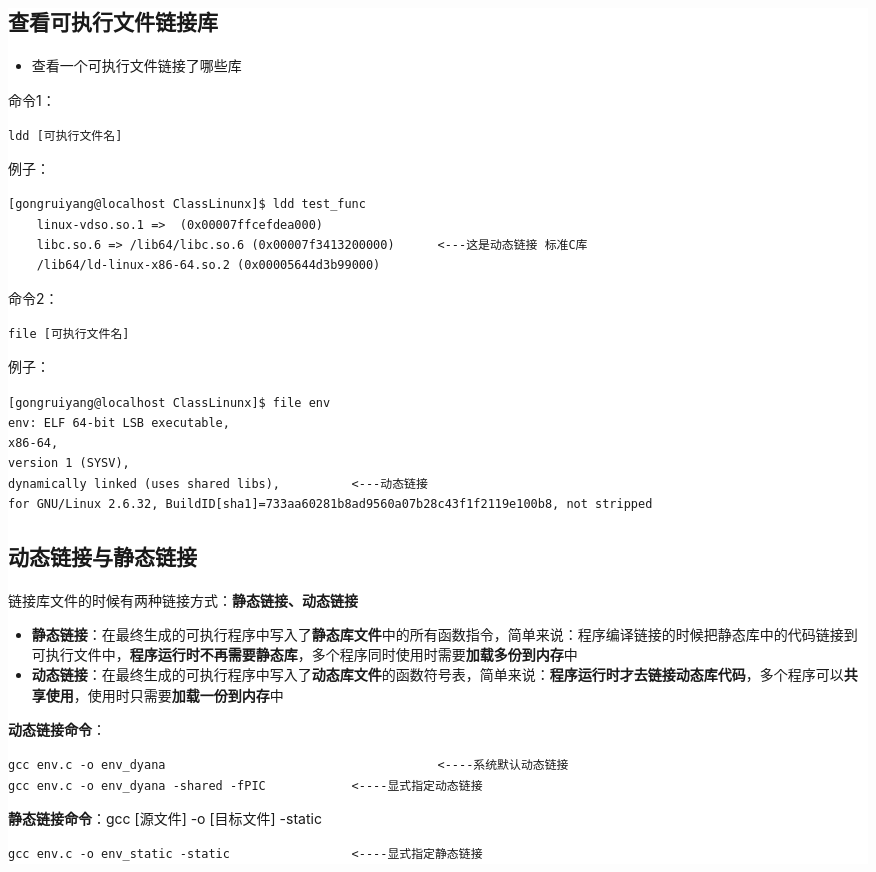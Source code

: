 ## 查看可执行文件链接库

- 查看一个可执行文件链接了哪些库

命令1：

```shell
ldd [可执行文件名]
```

例子：

```shell
[gongruiyang@localhost ClassLinunx]$ ldd test_func 
    linux-vdso.so.1 =>  (0x00007ffcefdea000)
    libc.so.6 => /lib64/libc.so.6 (0x00007f3413200000)      <---这是动态链接 标准C库
    /lib64/ld-linux-x86-64.so.2 (0x00005644d3b99000)
```

命令2：

```shell
file [可执行文件名]
```

例子：

```shell
[gongruiyang@localhost ClassLinunx]$ file env
env: ELF 64-bit LSB executable, 
x86-64, 
version 1 (SYSV),
dynamically linked (uses shared libs),          <---动态链接
for GNU/Linux 2.6.32, BuildID[sha1]=733aa60281b8ad9560a07b28c43f1f2119e100b8, not stripped
```

## 动态链接与静态链接

链接库文件的时候有两种链接方式：**静态链接、动态链接**

- **静态链接**：在最终生成的可执行程序中写入了**静态库文件**中的所有函数指令，简单来说：程序编译链接的时候把静态库中的代码链接到可执行文件中，**程序运行时不再需要静态库**，多个程序同时使用时需要**加载多份到内存**中
- **动态链接**：在最终生成的可执行程序中写入了**动态库文件**的函数符号表，简单来说：**程序运行时才去链接动态库代码**，多个程序可以**共享使用**，使用时只需要**加载一份到内存**中



**动态链接命令**：

```shell
gcc env.c -o env_dyana                                      <----系统默认动态链接
gcc env.c -o env_dyana -shared -fPIC            <----显式指定动态链接
```

**静态链接命令**：gcc [源文件] -o [目标文件] -static

```shell
gcc env.c -o env_static -static                 <----显式指定静态链接
```

